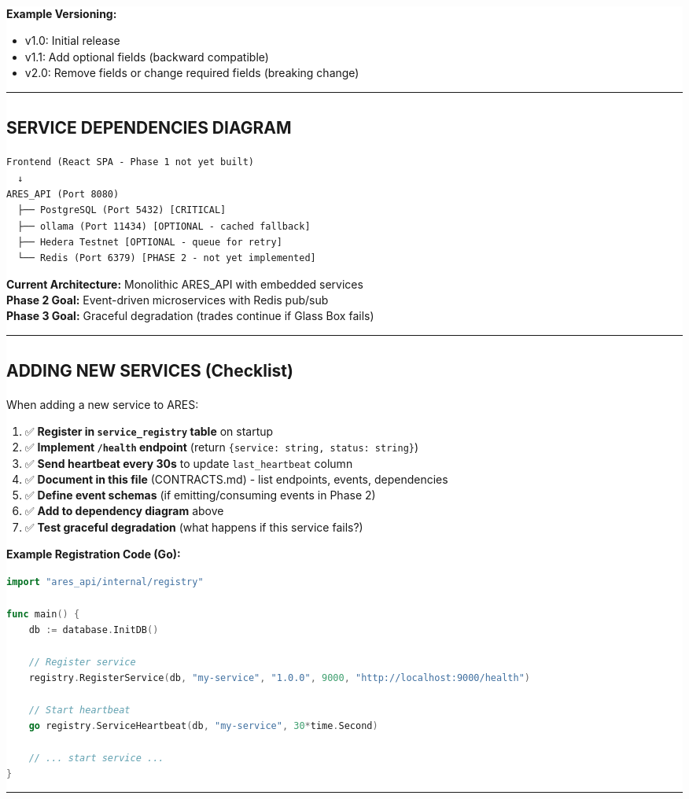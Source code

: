 **Example Versioning:**
- v1.0: Initial release
- v1.1: Add optional fields (backward compatible)
- v2.0: Remove fields or change required fields (breaking change)

---

## SERVICE DEPENDENCIES DIAGRAM

```
Frontend (React SPA - Phase 1 not yet built)
  ↓
ARES_API (Port 8080)
  ├── PostgreSQL (Port 5432) [CRITICAL]
  ├── ollama (Port 11434) [OPTIONAL - cached fallback]
  ├── Hedera Testnet [OPTIONAL - queue for retry]
  └── Redis (Port 6379) [PHASE 2 - not yet implemented]
```

**Current Architecture:** Monolithic ARES_API with embedded services  
**Phase 2 Goal:** Event-driven microservices with Redis pub/sub  
**Phase 3 Goal:** Graceful degradation (trades continue if Glass Box fails)

---

## ADDING NEW SERVICES (Checklist)

When adding a new service to ARES:

1. ✅ **Register in `service_registry` table** on startup
2. ✅ **Implement `/health` endpoint** (return `{service: string, status: string}`)
3. ✅ **Send heartbeat every 30s** to update `last_heartbeat` column
4. ✅ **Document in this file** (CONTRACTS.md) - list endpoints, events, dependencies
5. ✅ **Define event schemas** (if emitting/consuming events in Phase 2)
6. ✅ **Add to dependency diagram** above
7. ✅ **Test graceful degradation** (what happens if this service fails?)

**Example Registration Code (Go):**
```go
import "ares_api/internal/registry"

func main() {
    db := database.InitDB()
    
    // Register service
    registry.RegisterService(db, "my-service", "1.0.0", 9000, "http://localhost:9000/health")
    
    // Start heartbeat
    go registry.ServiceHeartbeat(db, "my-service", 30*time.Second)
    
    // ... start service ...
}
```

---
